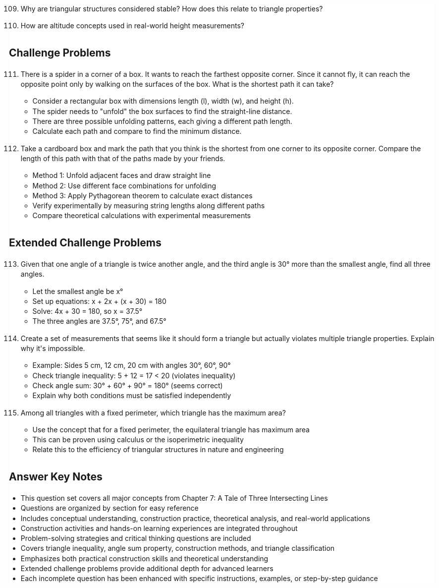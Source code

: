 109. Why are triangular structures considered stable? How does this relate to triangle properties?

110. How are altitude concepts used in real-world height measurements?

## Challenge Problems

111. There is a spider in a corner of a box. It wants to reach the farthest opposite corner. Since it cannot fly, it can reach the opposite point only by walking on the surfaces of the box. What is the shortest path it can take?
     - Consider a rectangular box with dimensions length (l), width (w), and height (h).
     - The spider needs to "unfold" the box surfaces to find the straight-line distance.
     - There are three possible unfolding patterns, each giving a different path length.
     - Calculate each path and compare to find the minimum distance.

112. Take a cardboard box and mark the path that you think is the shortest from one corner to its opposite corner. Compare the length of this path with that of the paths made by your friends.
     - Method 1: Unfold adjacent faces and draw straight line
     - Method 2: Use different face combinations for unfolding
     - Method 3: Apply Pythagorean theorem to calculate exact distances
     - Verify experimentally by measuring string lengths along different paths
     - Compare theoretical calculations with experimental measurements

## Extended Challenge Problems

113. Given that one angle of a triangle is twice another angle, and the third angle is 30° more than the smallest angle, find all three angles.
     - Let the smallest angle be x°
     - Set up equations: x + 2x + (x + 30) = 180
     - Solve: 4x + 30 = 180, so x = 37.5°
     - The three angles are 37.5°, 75°, and 67.5°

114. Create a set of measurements that seems like it should form a triangle but actually violates multiple triangle properties. Explain why it's impossible.
     - Example: Sides 5 cm, 12 cm, 20 cm with angles 30°, 60°, 90°
     - Check triangle inequality: 5 + 12 = 17 < 20 (violates inequality)
     - Check angle sum: 30° + 60° + 90° = 180° (seems correct)
     - Explain why both conditions must be satisfied independently

115. Among all triangles with a fixed perimeter, which triangle has the maximum area?
     - Use the concept that for a fixed perimeter, the equilateral triangle has maximum area
     - This can be proven using calculus or the isoperimetric inequality
     - Relate this to the efficiency of triangular structures in nature and engineering

## Answer Key Notes
- This question set covers all major concepts from Chapter 7: A Tale of Three Intersecting Lines
- Questions are organized by section for easy reference
- Includes conceptual understanding, construction practice, theoretical analysis, and real-world applications
- Construction activities and hands-on learning experiences are integrated throughout
- Problem-solving strategies and critical thinking questions are included
- Covers triangle inequality, angle sum property, construction methods, and triangle classification
- Emphasizes both practical construction skills and theoretical understanding
- Extended challenge problems provide additional depth for advanced learners
- Each incomplete question has been enhanced with specific instructions, examples, or step-by-step guidance 
